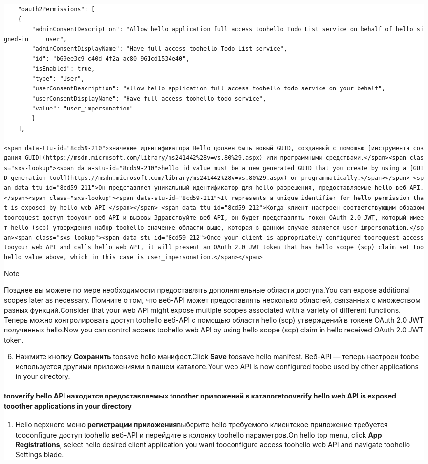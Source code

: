         "oauth2Permissions": [
        {
            "adminConsentDescription": "Allow hello application full access toohello Todo List service on behalf of hello signed-in     user",
            "adminConsentDisplayName": "Have full access toohello Todo List service",
            "id": "b69ee3c9-c40d-4f2a-ac80-961cd1534e40",
            "isEnabled": true,
            "type": "User",
            "userConsentDescription": "Allow hello application full access toohello todo service on your behalf",
            "userConsentDisplayName": "Have full access toohello todo service",
            "value": "user_impersonation"
            }
        ],
   
    <span data-ttu-id="8cd59-210">значение идентификатора Hello должен быть новый GUID, созданный с помощью [инструмента создания GUID](https://msdn.microsoft.com/library/ms241442%28v=vs.80%29.aspx) или программными средствами.</span><span class="sxs-lookup"><span data-stu-id="8cd59-210">hello id value must be a new generated GUID that you create by using a [GUID generation tool](https://msdn.microsoft.com/library/ms241442%28v=vs.80%29.aspx) or programmatically.</span></span> <span data-ttu-id="8cd59-211">Он представляет уникальный идентификатор для hello разрешения, предоставляемые hello веб-API.</span><span class="sxs-lookup"><span data-stu-id="8cd59-211">It represents a unique identifier for hello permission that is exposed by hello web API.</span></span> <span data-ttu-id="8cd59-212">Когда клиент настроен соответствующим образом toorequest доступ tooyour веб-API и вызовы Здравствуйте веб-API, он будет представлять токен OAuth 2.0 JWT, который имеет hello (scp) утверждения набор toohello значение области выше, которая в данном случае является user_impersonation.</span><span class="sxs-lookup"><span data-stu-id="8cd59-212">Once your client is appropriately configured toorequest access tooyour web API and calls hello web API, it will present an OAuth 2.0 JWT token that has hello scope (scp) claim set toohello value above, which in this case is user_impersonation.</span></span>
   
   > [!NOTE]
   > <span data-ttu-id="8cd59-213">Позднее вы можете по мере необходимости предоставлять дополнительные области доступа.</span><span class="sxs-lookup"><span data-stu-id="8cd59-213">You can expose additional scopes later as necessary.</span></span> <span data-ttu-id="8cd59-214">Помните о том, что веб-API может предоставлять несколько областей, связанных с множеством разных функций.</span><span class="sxs-lookup"><span data-stu-id="8cd59-214">Consider that your web API might expose multiple scopes associated with a variety of different functions.</span></span> <span data-ttu-id="8cd59-215">Теперь можно контролировать доступ toohello веб-API с помощью области hello (scp) утверждений в токене OAuth 2.0 JWT полученных hello.</span><span class="sxs-lookup"><span data-stu-id="8cd59-215">Now you can control access toohello web API by using hello scope (scp) claim in hello received OAuth 2.0 JWT token.</span></span>
   > 
   > 
6. <span data-ttu-id="8cd59-216">Нажмите кнопку **Сохранить** toosave hello манифест.</span><span class="sxs-lookup"><span data-stu-id="8cd59-216">Click **Save** toosave hello manifest.</span></span> <span data-ttu-id="8cd59-217">Веб-API — теперь настроен toobe используется другими приложениями в вашем каталоге.</span><span class="sxs-lookup"><span data-stu-id="8cd59-217">Your web API is now configured toobe used by other applications in your directory.</span></span>

#### <a name="tooverify-hello-web-api-is-exposed-tooother-applications-in-your-directory"></a><span data-ttu-id="8cd59-218">tooverify hello API находится предоставляемых tooother приложений в каталоге</span><span class="sxs-lookup"><span data-stu-id="8cd59-218">tooverify hello web API is exposed tooother applications in your directory</span></span>
1. <span data-ttu-id="8cd59-219">Hello верхнего меню **регистрации приложения**выберите hello требуемого клиентское приложение требуется tooconfigure доступ toohello веб-API и перейдите в колонку toohello параметров.</span><span class="sxs-lookup"><span data-stu-id="8cd59-219">On hello top menu, click **App Registrations**, select hello desired client application you want tooconfigure access toohello web API and navigate toohello Settings blade.</span></span>